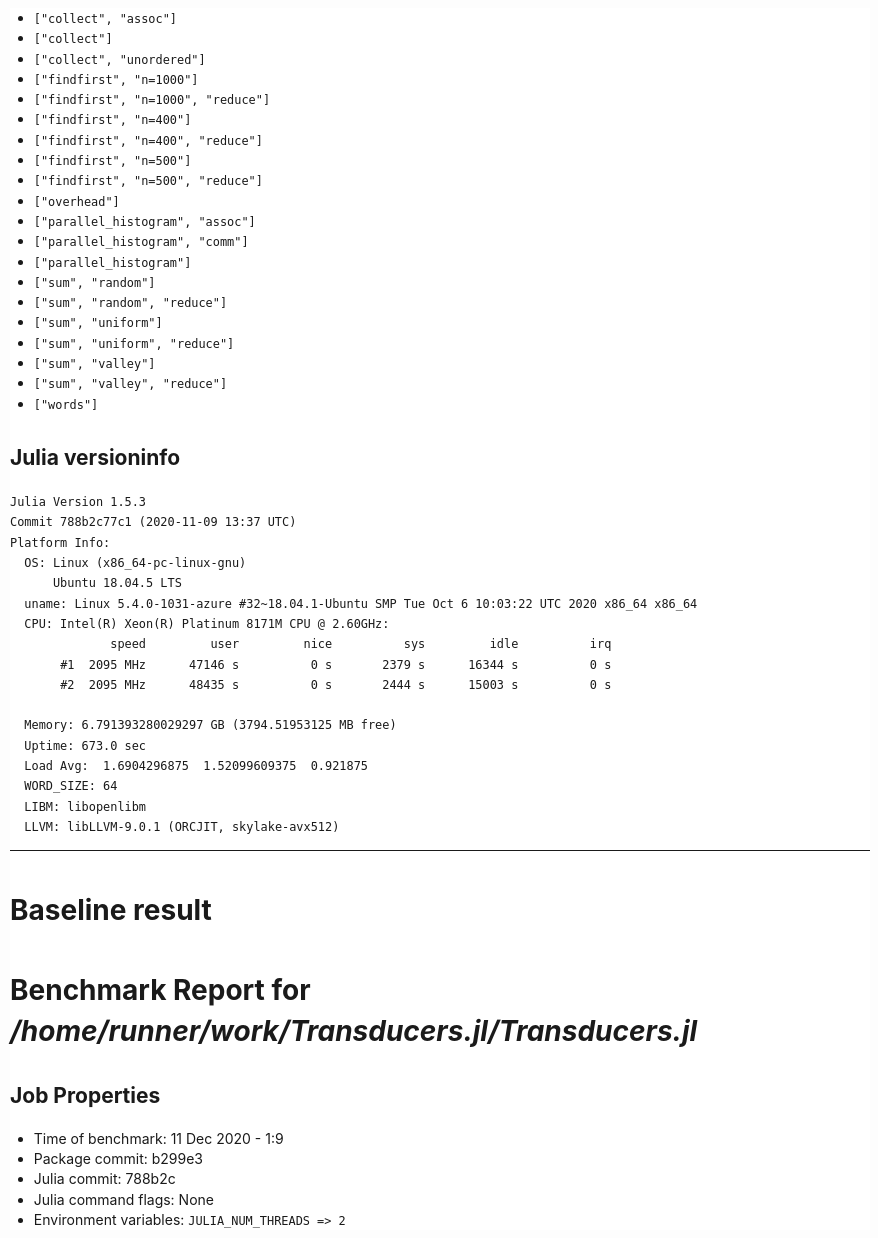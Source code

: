 - `["collect", "assoc"]`
- `["collect"]`
- `["collect", "unordered"]`
- `["findfirst", "n=1000"]`
- `["findfirst", "n=1000", "reduce"]`
- `["findfirst", "n=400"]`
- `["findfirst", "n=400", "reduce"]`
- `["findfirst", "n=500"]`
- `["findfirst", "n=500", "reduce"]`
- `["overhead"]`
- `["parallel_histogram", "assoc"]`
- `["parallel_histogram", "comm"]`
- `["parallel_histogram"]`
- `["sum", "random"]`
- `["sum", "random", "reduce"]`
- `["sum", "uniform"]`
- `["sum", "uniform", "reduce"]`
- `["sum", "valley"]`
- `["sum", "valley", "reduce"]`
- `["words"]`

## Julia versioninfo
```
Julia Version 1.5.3
Commit 788b2c77c1 (2020-11-09 13:37 UTC)
Platform Info:
  OS: Linux (x86_64-pc-linux-gnu)
      Ubuntu 18.04.5 LTS
  uname: Linux 5.4.0-1031-azure #32~18.04.1-Ubuntu SMP Tue Oct 6 10:03:22 UTC 2020 x86_64 x86_64
  CPU: Intel(R) Xeon(R) Platinum 8171M CPU @ 2.60GHz: 
              speed         user         nice          sys         idle          irq
       #1  2095 MHz      47146 s          0 s       2379 s      16344 s          0 s
       #2  2095 MHz      48435 s          0 s       2444 s      15003 s          0 s
       
  Memory: 6.791393280029297 GB (3794.51953125 MB free)
  Uptime: 673.0 sec
  Load Avg:  1.6904296875  1.52099609375  0.921875
  WORD_SIZE: 64
  LIBM: libopenlibm
  LLVM: libLLVM-9.0.1 (ORCJIT, skylake-avx512)
```

---
# Baseline result
# Benchmark Report for */home/runner/work/Transducers.jl/Transducers.jl*

## Job Properties
* Time of benchmark: 11 Dec 2020 - 1:9
* Package commit: b299e3
* Julia commit: 788b2c
* Julia command flags: None
* Environment variables: `JULIA_NUM_THREADS => 2`
